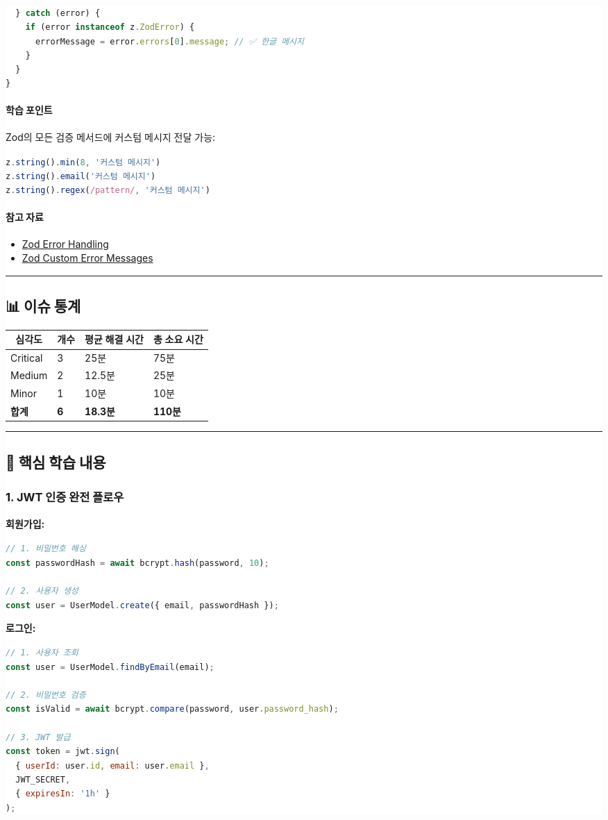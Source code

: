 ```javascript
  } catch (error) {
    if (error instanceof z.ZodError) {
      errorMessage = error.errors[0].message; // ✅ 한글 메시지
    }
  }
}
```

#### 학습 포인트

Zod의 모든 검증 메서드에 커스텀 메시지 전달 가능:
```typescript
z.string().min(8, '커스텀 메시지')
z.string().email('커스텀 메시지')
z.string().regex(/pattern/, '커스텀 메시지')
```

#### 참고 자료

- [Zod Error Handling](https://zod.dev/ERROR_HANDLING)
- [Zod Custom Error Messages](https://zod.dev/?id=custom-error-messages)

---

## 📊 이슈 통계

| 심각도 | 개수 | 평균 해결 시간 | 총 소요 시간 |
|--------|------|----------------|--------------|
| Critical | 3 | 25분 | 75분 |
| Medium | 2 | 12.5분 | 25분 |
| Minor | 1 | 10분 | 10분 |
| **합계** | **6** | **18.3분** | **110분** |

---

## 🎯 핵심 학습 내용

### 1. JWT 인증 완전 플로우

**회원가입:**
```javascript
// 1. 비밀번호 해싱
const passwordHash = await bcrypt.hash(password, 10);

// 2. 사용자 생성
const user = UserModel.create({ email, passwordHash });
```

**로그인:**
```javascript
// 1. 사용자 조회
const user = UserModel.findByEmail(email);

// 2. 비밀번호 검증
const isValid = await bcrypt.compare(password, user.password_hash);

// 3. JWT 발급
const token = jwt.sign(
  { userId: user.id, email: user.email },
  JWT_SECRET,
  { expiresIn: '1h' }
);

```